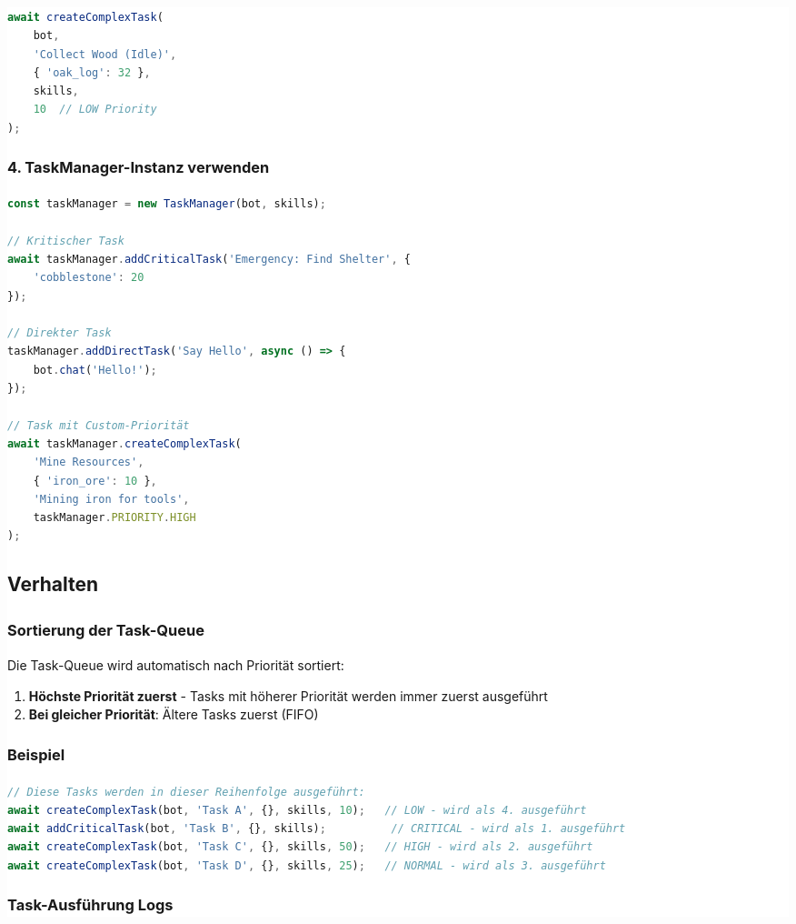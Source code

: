 ```javascript
await createComplexTask(
    bot,
    'Collect Wood (Idle)',
    { 'oak_log': 32 },
    skills,
    10  // LOW Priority
);
```

### 4. TaskManager-Instanz verwenden

```javascript
const taskManager = new TaskManager(bot, skills);

// Kritischer Task
await taskManager.addCriticalTask('Emergency: Find Shelter', {
    'cobblestone': 20
});

// Direkter Task
taskManager.addDirectTask('Say Hello', async () => {
    bot.chat('Hello!');
});

// Task mit Custom-Priorität
await taskManager.createComplexTask(
    'Mine Resources',
    { 'iron_ore': 10 },
    'Mining iron for tools',
    taskManager.PRIORITY.HIGH
);
```

## Verhalten

### Sortierung der Task-Queue

Die Task-Queue wird automatisch nach Priorität sortiert:
1. **Höchste Priorität zuerst** - Tasks mit höherer Priorität werden immer zuerst ausgeführt
2. **Bei gleicher Priorität**: Ältere Tasks zuerst (FIFO)

### Beispiel

```javascript
// Diese Tasks werden in dieser Reihenfolge ausgeführt:
await createComplexTask(bot, 'Task A', {}, skills, 10);   // LOW - wird als 4. ausgeführt
await addCriticalTask(bot, 'Task B', {}, skills);          // CRITICAL - wird als 1. ausgeführt
await createComplexTask(bot, 'Task C', {}, skills, 50);   // HIGH - wird als 2. ausgeführt
await createComplexTask(bot, 'Task D', {}, skills, 25);   // NORMAL - wird als 3. ausgeführt
```

### Task-Ausführung Logs
